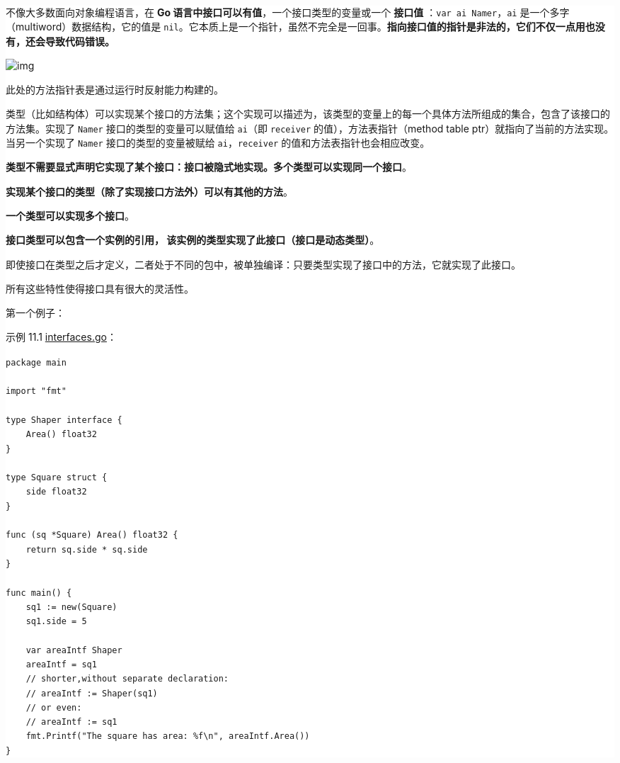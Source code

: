 不像大多数面向对象编程语言，在 **Go 语言中接口可以有值**，一个接口类型的变量或一个 **接口值** ：`var ai Namer`，`ai` 是一个多字（multiword）数据结构，它的值是 `nil`。它本质上是一个指针，虽然不完全是一回事。**指向接口值的指针是非法的，它们不仅一点用也没有，还会导致代码错误。**

![img](https://raw.githubusercontent.com/jiutiananshu/Picture/master/img/11.1_fig11.1.jpg)

此处的方法指针表是通过运行时反射能力构建的。

类型（比如结构体）可以实现某个接口的方法集；这个实现可以描述为，该类型的变量上的每一个具体方法所组成的集合，包含了该接口的方法集。实现了 `Namer` 接口的类型的变量可以赋值给 `ai`（即 `receiver` 的值），方法表指针（method table ptr）就指向了当前的方法实现。当另一个实现了 `Namer` 接口的类型的变量被赋给 `ai`，`receiver` 的值和方法表指针也会相应改变。

**类型不需要显式声明它实现了某个接口：接口被隐式地实现。多个类型可以实现同一个接口**。

**实现某个接口的类型（除了实现接口方法外）可以有其他的方法**。

**一个类型可以实现多个接口**。

**接口类型可以包含一个实例的引用， 该实例的类型实现了此接口（接口是动态类型）**。

即使接口在类型之后才定义，二者处于不同的包中，被单独编译：只要类型实现了接口中的方法，它就实现了此接口。

所有这些特性使得接口具有很大的灵活性。

第一个例子：

示例 11.1 [interfaces.go](https://github.com/unknwon/the-way-to-go_ZH_CN/blob/master/eBook/examples/chapter_11/interfaces.go)：

```
package main

import "fmt"

type Shaper interface {
	Area() float32
}

type Square struct {
	side float32
}

func (sq *Square) Area() float32 {
	return sq.side * sq.side
}

func main() {
	sq1 := new(Square)
	sq1.side = 5

	var areaIntf Shaper
	areaIntf = sq1
	// shorter,without separate declaration:
	// areaIntf := Shaper(sq1)
	// or even:
	// areaIntf := sq1
	fmt.Printf("The square has area: %f\n", areaIntf.Area())
}
```
